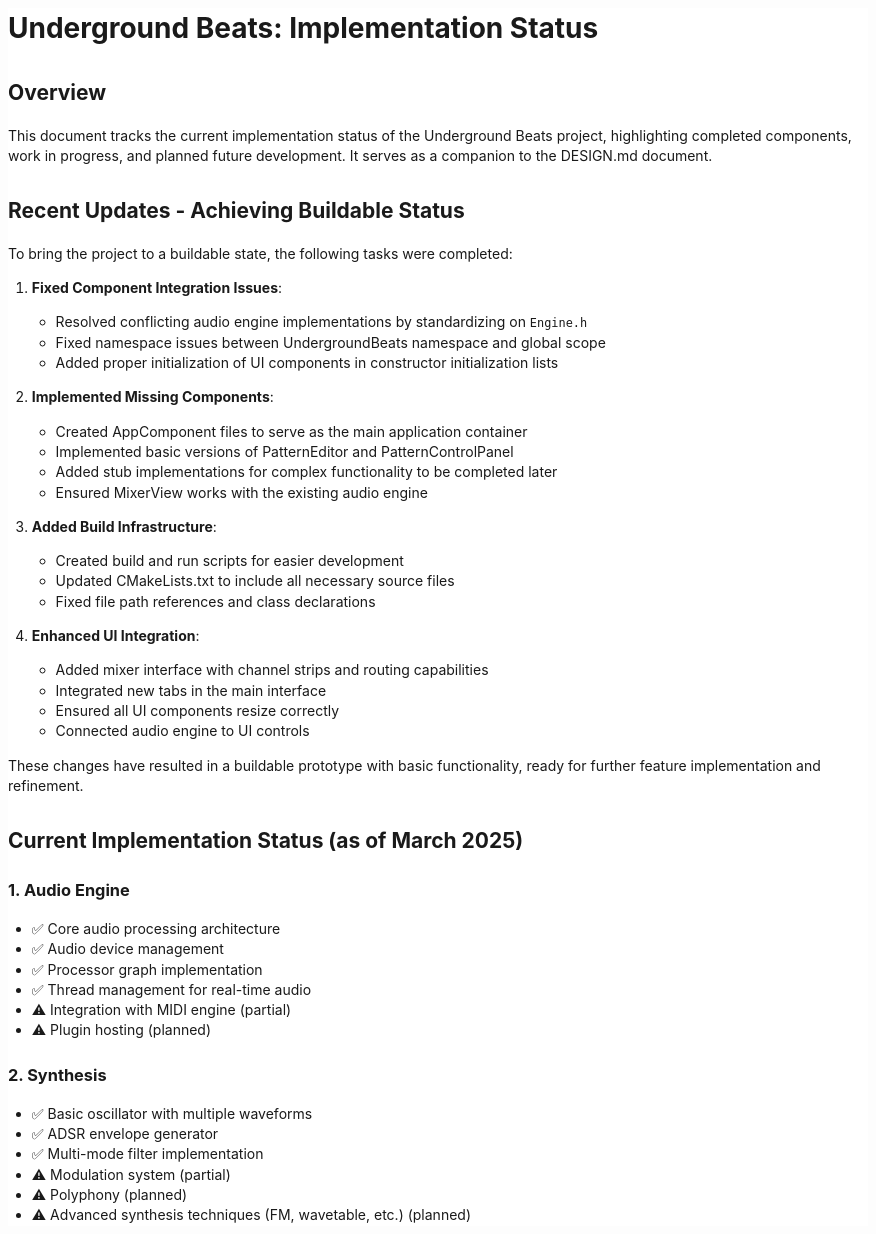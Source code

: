 # Underground Beats: Implementation Status

## Overview

This document tracks the current implementation status of the Underground Beats project, highlighting completed components, work in progress, and planned future development. It serves as a companion to the DESIGN.md document.

## Recent Updates - Achieving Buildable Status

To bring the project to a buildable state, the following tasks were completed:

1. **Fixed Component Integration Issues**:
   - Resolved conflicting audio engine implementations by standardizing on `Engine.h`
   - Fixed namespace issues between UndergroundBeats namespace and global scope
   - Added proper initialization of UI components in constructor initialization lists

2. **Implemented Missing Components**:
   - Created AppComponent files to serve as the main application container
   - Implemented basic versions of PatternEditor and PatternControlPanel 
   - Added stub implementations for complex functionality to be completed later
   - Ensured MixerView works with the existing audio engine

3. **Added Build Infrastructure**:
   - Created build and run scripts for easier development
   - Updated CMakeLists.txt to include all necessary source files
   - Fixed file path references and class declarations

4. **Enhanced UI Integration**:
   - Added mixer interface with channel strips and routing capabilities
   - Integrated new tabs in the main interface
   - Ensured all UI components resize correctly
   - Connected audio engine to UI controls

These changes have resulted in a buildable prototype with basic functionality, ready for further feature implementation and refinement.

## Current Implementation Status (as of March 2025)

### 1. Audio Engine
- ✅ Core audio processing architecture
- ✅ Audio device management
- ✅ Processor graph implementation
- ✅ Thread management for real-time audio
- ⚠️ Integration with MIDI engine (partial)
- ⚠️ Plugin hosting (planned)

### 2. Synthesis
- ✅ Basic oscillator with multiple waveforms
- ✅ ADSR envelope generator
- ✅ Multi-mode filter implementation
- ⚠️ Modulation system (partial)
- ⚠️ Polyphony (planned)
- ⚠️ Advanced synthesis techniques (FM, wavetable, etc.) (planned)
